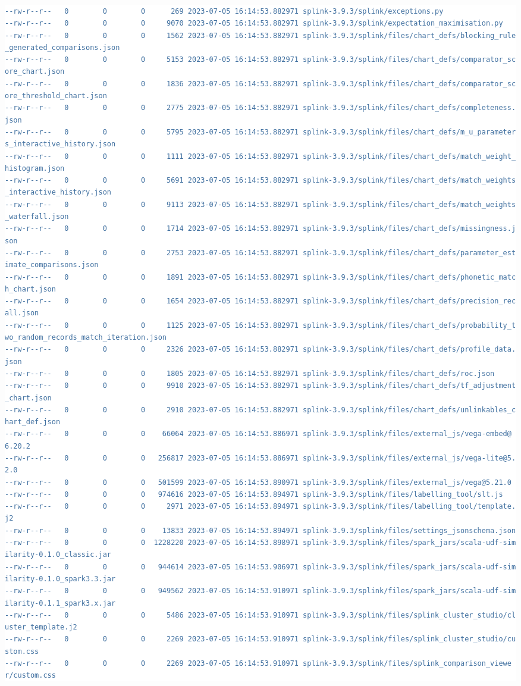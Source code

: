 ```diff
--rw-r--r--   0        0        0      269 2023-07-05 16:14:53.882971 splink-3.9.3/splink/exceptions.py
--rw-r--r--   0        0        0     9070 2023-07-05 16:14:53.882971 splink-3.9.3/splink/expectation_maximisation.py
--rw-r--r--   0        0        0     1562 2023-07-05 16:14:53.882971 splink-3.9.3/splink/files/chart_defs/blocking_rule_generated_comparisons.json
--rw-r--r--   0        0        0     5153 2023-07-05 16:14:53.882971 splink-3.9.3/splink/files/chart_defs/comparator_score_chart.json
--rw-r--r--   0        0        0     1836 2023-07-05 16:14:53.882971 splink-3.9.3/splink/files/chart_defs/comparator_score_threshold_chart.json
--rw-r--r--   0        0        0     2775 2023-07-05 16:14:53.882971 splink-3.9.3/splink/files/chart_defs/completeness.json
--rw-r--r--   0        0        0     5795 2023-07-05 16:14:53.882971 splink-3.9.3/splink/files/chart_defs/m_u_parameters_interactive_history.json
--rw-r--r--   0        0        0     1111 2023-07-05 16:14:53.882971 splink-3.9.3/splink/files/chart_defs/match_weight_histogram.json
--rw-r--r--   0        0        0     5691 2023-07-05 16:14:53.882971 splink-3.9.3/splink/files/chart_defs/match_weights_interactive_history.json
--rw-r--r--   0        0        0     9113 2023-07-05 16:14:53.882971 splink-3.9.3/splink/files/chart_defs/match_weights_waterfall.json
--rw-r--r--   0        0        0     1714 2023-07-05 16:14:53.882971 splink-3.9.3/splink/files/chart_defs/missingness.json
--rw-r--r--   0        0        0     2753 2023-07-05 16:14:53.882971 splink-3.9.3/splink/files/chart_defs/parameter_estimate_comparisons.json
--rw-r--r--   0        0        0     1891 2023-07-05 16:14:53.882971 splink-3.9.3/splink/files/chart_defs/phonetic_match_chart.json
--rw-r--r--   0        0        0     1654 2023-07-05 16:14:53.882971 splink-3.9.3/splink/files/chart_defs/precision_recall.json
--rw-r--r--   0        0        0     1125 2023-07-05 16:14:53.882971 splink-3.9.3/splink/files/chart_defs/probability_two_random_records_match_iteration.json
--rw-r--r--   0        0        0     2326 2023-07-05 16:14:53.882971 splink-3.9.3/splink/files/chart_defs/profile_data.json
--rw-r--r--   0        0        0     1805 2023-07-05 16:14:53.882971 splink-3.9.3/splink/files/chart_defs/roc.json
--rw-r--r--   0        0        0     9910 2023-07-05 16:14:53.882971 splink-3.9.3/splink/files/chart_defs/tf_adjustment_chart.json
--rw-r--r--   0        0        0     2910 2023-07-05 16:14:53.882971 splink-3.9.3/splink/files/chart_defs/unlinkables_chart_def.json
--rw-r--r--   0        0        0    66064 2023-07-05 16:14:53.886971 splink-3.9.3/splink/files/external_js/vega-embed@6.20.2
--rw-r--r--   0        0        0   256817 2023-07-05 16:14:53.886971 splink-3.9.3/splink/files/external_js/vega-lite@5.2.0
--rw-r--r--   0        0        0   501599 2023-07-05 16:14:53.890971 splink-3.9.3/splink/files/external_js/vega@5.21.0
--rw-r--r--   0        0        0   974616 2023-07-05 16:14:53.894971 splink-3.9.3/splink/files/labelling_tool/slt.js
--rw-r--r--   0        0        0     2971 2023-07-05 16:14:53.894971 splink-3.9.3/splink/files/labelling_tool/template.j2
--rw-r--r--   0        0        0    13833 2023-07-05 16:14:53.894971 splink-3.9.3/splink/files/settings_jsonschema.json
--rw-r--r--   0        0        0  1228220 2023-07-05 16:14:53.898971 splink-3.9.3/splink/files/spark_jars/scala-udf-similarity-0.1.0_classic.jar
--rw-r--r--   0        0        0   944614 2023-07-05 16:14:53.906971 splink-3.9.3/splink/files/spark_jars/scala-udf-similarity-0.1.0_spark3.3.jar
--rw-r--r--   0        0        0   949562 2023-07-05 16:14:53.910971 splink-3.9.3/splink/files/spark_jars/scala-udf-similarity-0.1.1_spark3.x.jar
--rw-r--r--   0        0        0     5486 2023-07-05 16:14:53.910971 splink-3.9.3/splink/files/splink_cluster_studio/cluster_template.j2
--rw-r--r--   0        0        0     2269 2023-07-05 16:14:53.910971 splink-3.9.3/splink/files/splink_cluster_studio/custom.css
--rw-r--r--   0        0        0     2269 2023-07-05 16:14:53.910971 splink-3.9.3/splink/files/splink_comparison_viewer/custom.css
```